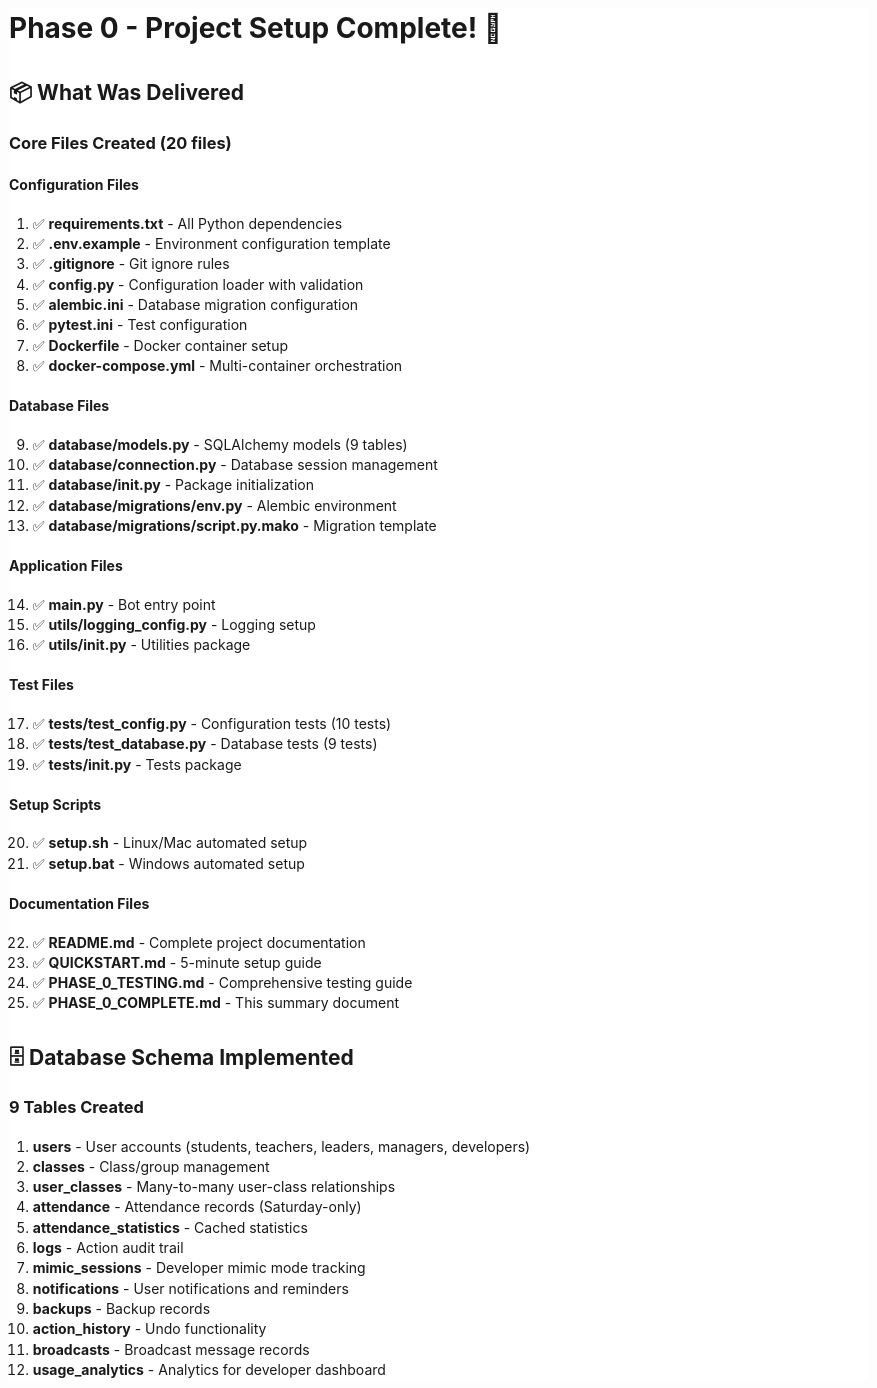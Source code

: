 # Phase 0 - Project Setup Complete! 🎉

## 📦 What Was Delivered

### Core Files Created (20 files)

#### Configuration Files
1. ✅ **requirements.txt** - All Python dependencies
2. ✅ **.env.example** - Environment configuration template
3. ✅ **.gitignore** - Git ignore rules
4. ✅ **config.py** - Configuration loader with validation
5. ✅ **alembic.ini** - Database migration configuration
6. ✅ **pytest.ini** - Test configuration
7. ✅ **Dockerfile** - Docker container setup
8. ✅ **docker-compose.yml** - Multi-container orchestration

#### Database Files
9. ✅ **database/models.py** - SQLAlchemy models (9 tables)
10. ✅ **database/connection.py** - Database session management
11. ✅ **database/__init__.py** - Package initialization
12. ✅ **database/migrations/env.py** - Alembic environment
13. ✅ **database/migrations/script.py.mako** - Migration template

#### Application Files
14. ✅ **main.py** - Bot entry point
15. ✅ **utils/logging_config.py** - Logging setup
16. ✅ **utils/__init__.py** - Utilities package

#### Test Files
17. ✅ **tests/test_config.py** - Configuration tests (10 tests)
18. ✅ **tests/test_database.py** - Database tests (9 tests)
19. ✅ **tests/__init__.py** - Tests package

#### Setup Scripts
20. ✅ **setup.sh** - Linux/Mac automated setup
21. ✅ **setup.bat** - Windows automated setup

#### Documentation Files
22. ✅ **README.md** - Complete project documentation
23. ✅ **QUICKSTART.md** - 5-minute setup guide
24. ✅ **PHASE_0_TESTING.md** - Comprehensive testing guide
25. ✅ **PHASE_0_COMPLETE.md** - This summary document

## 🗄️ Database Schema Implemented

### 9 Tables Created

1. **users** - User accounts (students, teachers, leaders, managers, developers)
2. **classes** - Class/group management
3. **user_classes** - Many-to-many user-class relationships
4. **attendance** - Attendance records (Saturday-only)
5. **attendance_statistics** - Cached statistics
6. **logs** - Action audit trail
7. **mimic_sessions** - Developer mimic mode tracking
8. **notifications** - User notifications and reminders
9. **backups** - Backup records
10. **action_history** - Undo functionality
11. **broadcasts** - Broadcast message records
12. **usage_analytics** - Analytics for developer dashboard
